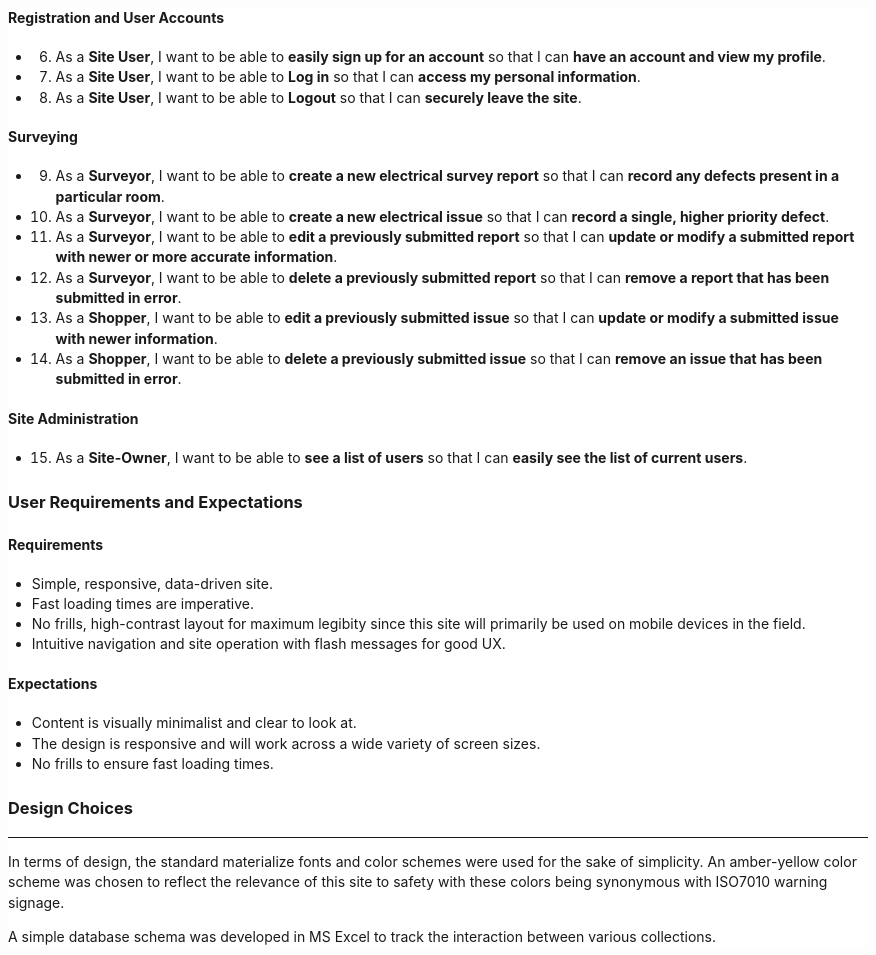 #### Registration and User Accounts

* 6.   As a **Site User**, I want to be able to **easily sign up for an account** so that I can **have an account and view my profile**.
* 7.   As a **Site User**, I want to be able to **Log in** so that I can **access my personal information**.
* 8.   As a **Site User**, I want to be able to **Logout** so that I can **securely leave the site**.

#### Surveying

* 9.   As a **Surveyor**, I want to be able to **create a new electrical survey report** so that I can **record any defects present in a particular room**.
* 10.   As a **Surveyor**, I want to be able to **create a new electrical issue** so that I can **record a single, higher priority defect**.
* 11.   As a **Surveyor**, I want to be able to **edit a previously submitted report** so that I can **update or modify a submitted report with newer or more accurate information**.
* 12.   As a **Surveyor**, I want to be able to **delete a previously submitted report** so that I can **remove a report that has been submitted in error**.
* 13.   As a **Shopper**, I want to be able to **edit a previously submitted issue** so that I can **update or modify a submitted issue with newer information**.
* 14.   As a **Shopper**, I want to be able to **delete a previously submitted issue** so that I can **remove an issue that has been submitted in error**.

#### Site Administration

* 15.   As a **Site-Owner**, I want to be able to **see a list of users** so that I can **easily see the list of current users**.

### User Requirements and Expectations

#### Requirements

* Simple, responsive, data-driven site.
* Fast loading times are imperative.
* No frills, high-contrast layout for maximum legibity since this site will primarily be used on mobile devices in the field.
* Intuitive navigation and site operation with flash messages for good UX.

#### Expectations

* Content is visually minimalist and clear to look at.
* The design is responsive and will work across a wide variety of screen sizes.
* No frills to ensure fast loading times.

### Design Choices

---

In terms of design, the standard materialize fonts and color schemes were used for the sake of simplicity. An amber-yellow color scheme was chosen to reflect the relevance of this site to safety with these colors being synonymous with ISO7010 warning signage.

A simple database schema was developed in MS Excel to track the interaction between various collections.
